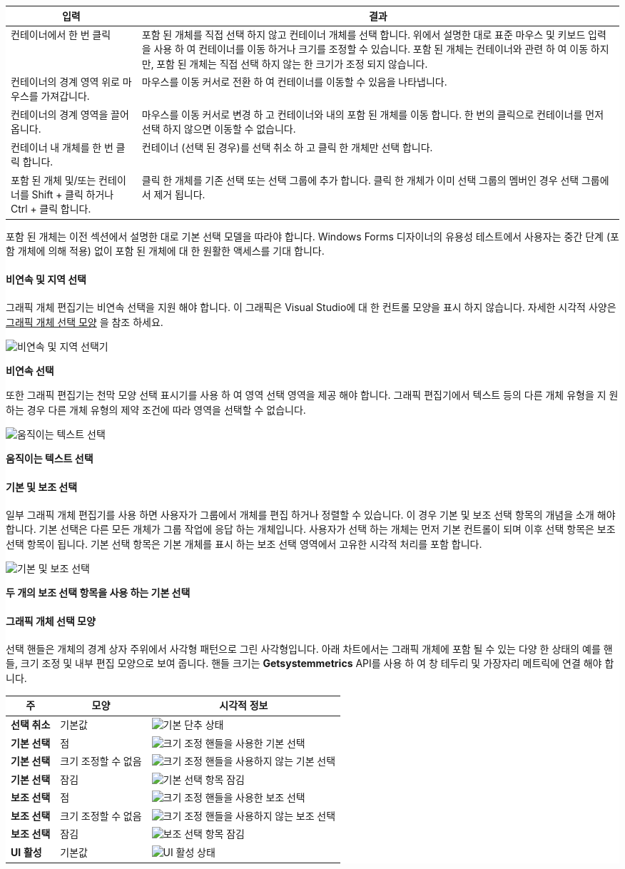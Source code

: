 |입력|결과|
|-----------|------------|
|컨테이너에서 한 번 클릭|포함 된 개체를 직접 선택 하지 않고 컨테이너 개체를 선택 합니다. 위에서 설명한 대로 표준 마우스 및 키보드 입력을 사용 하 여 컨테이너를 이동 하거나 크기를 조정할 수 있습니다. 포함 된 개체는 컨테이너와 관련 하 여 이동 하지만, 포함 된 개체는 직접 선택 하지 않는 한 크기가 조정 되지 않습니다.|
|컨테이너의 경계 영역 위로 마우스를 가져갑니다.|마우스를 이동 커서로 전환 하 여 컨테이너를 이동할 수 있음을 나타냅니다.|
|컨테이너의 경계 영역을 끌어 옵니다.|마우스를 이동 커서로 변경 하 고 컨테이너와 내의 포함 된 개체를 이동 합니다. 한 번의 클릭으로 컨테이너를 먼저 선택 하지 않으면 이동할 수 없습니다.|
|컨테이너 내 개체를 한 번 클릭 합니다.|컨테이너 (선택 된 경우)를 선택 취소 하 고 클릭 한 개체만 선택 합니다.|
|포함 된 개체 및/또는 컨테이너를 Shift + 클릭 하거나 Ctrl + 클릭 합니다.|클릭 한 개체를 기존 선택 또는 선택 그룹에 추가 합니다. 클릭 한 개체가 이미 선택 그룹의 멤버인 경우 선택 그룹에서 제거 됩니다.|

 포함 된 개체는 이전 섹션에서 설명한 대로 기본 선택 모델을 따라야 합니다. Windows Forms 디자이너의 유용성 테스트에서 사용자는 중간 단계 (포함 개체에 의해 적용) 없이 포함 된 개체에 대 한 원활한 액세스를 기대 합니다.

#### <a name="disjoint-and-region-selections"></a>비연속 및 지역 선택
 그래픽 개체 편집기는 비연속 선택을 지원 해야 합니다. 이 그래픽은 Visual Studio에 대 한 컨트롤 모양을 표시 하지 않습니다. 자세한 시각적 사양은 [그래픽 개체 선택 모양](../../extensibility/ux-guidelines/composite-patterns-for-visual-studio.md#BKMK_GraphicalObjectSelectionAppearance) 을 참조 하세요.

 ![비연속 및 지역 선택기](../../extensibility/ux-guidelines/media/0713-07_disjointregionselectors.png "0713-07_DisjointRegionSelectors")

 **비연속 선택**

 또한 그래픽 편집기는 천막 모양 선택 표시기를 사용 하 여 영역 선택 영역을 제공 해야 합니다. 그래픽 편집기에서 텍스트 등의 다른 개체 유형을 지 원하는 경우 다른 개체 유형의 제약 조건에 따라 영역을 선택할 수 없습니다.

 ![움직이는 텍스트 선택](../../extensibility/ux-guidelines/media/0713-08_marqueeselection.png "0713-08_MarqueeSelection")

 **움직이는 텍스트 선택**

#### <a name="primary-and-secondary-selections"></a>기본 및 보조 선택
 일부 그래픽 개체 편집기를 사용 하면 사용자가 그룹에서 개체를 편집 하거나 정렬할 수 있습니다. 이 경우 기본 및 보조 선택 항목의 개념을 소개 해야 합니다. 기본 선택은 다른 모든 개체가 그룹 작업에 응답 하는 개체입니다. 사용자가 선택 하는 개체는 먼저 기본 컨트롤이 되며 이후 선택 항목은 보조 선택 항목이 됩니다. 기본 선택 항목은 기본 개체를 표시 하는 보조 선택 영역에서 고유한 시각적 처리를 포함 합니다.

 ![기본 및 보조 선택](../../extensibility/ux-guidelines/media/0713-09_primarysecondary.png "0713-09_PrimarySecondary")

 **두 개의 보조 선택 항목을 사용 하는 기본 선택**

#### <a name="graphical-object-selection-appearance"></a><a name="BKMK_GraphicalObjectSelectionAppearance"></a> 그래픽 개체 선택 모양
 선택 핸들은 개체의 경계 상자 주위에서 사각형 패턴으로 그린 사각형입니다. 아래 차트에서는 그래픽 개체에 포함 될 수 있는 다양 한 상태의 예를 핸들, 크기 조정 및 내부 편집 모양으로 보여 줍니다. 핸들 크기는 **Getsystemmetrics** API를 사용 하 여 창 테두리 및 가장자리 메트릭에 연결 해야 합니다.

| 주 | 모양 | 시각적 정보 |
|-------------------------|---------------| - |
| **선택 취소** | 기본값 | ![기본 단추 상태](../../extensibility/ux-guidelines/media/0713-10_defaultstate.png "0713-10_DefaultState") |
| **기본 선택** | 점 | ![크기 조정 핸들을 사용한 기본 선택](../../extensibility/ux-guidelines/media/0713-11_primaryresize.png "0713-11_PrimaryResize") |
| **기본 선택** | 크기 조정할 수 없음 | ![크기 조정 핸들을 사용하지 않는 기본 선택](../../extensibility/ux-guidelines/media/0713-13_primarynoresize.png "0713-13_PrimaryNoResize") |
| **기본 선택** | 잠김 | ![기본 선택 항목 잠김](../../extensibility/ux-guidelines/media/0713-15_primarylocked.png "0713-15_PrimaryLocked") |
| **보조 선택** | 점 | ![크기 조정 핸들을 사용한 보조 선택](../../extensibility/ux-guidelines/media/0713-17_secondaryresize.png "0713-17_SecondaryResize") |
| **보조 선택** | 크기 조정할 수 없음 | ![크기 조정 핸들을 사용하지 않는 보조 선택](../../extensibility/ux-guidelines/media/0713-19_secondarynoresize.png "0713-19_SecondaryNoResize") |
| **보조 선택** | 잠김 | ![보조 선택 항목 잠김](../../extensibility/ux-guidelines/media/0713-21_secondarylocked.png "0713-21_SecondaryLocked") |
| **UI 활성** | 기본값 | ![UI 활성 상태](../../extensibility/ux-guidelines/media/0713-23_uiactive.png "0713-23_UIActive") |
